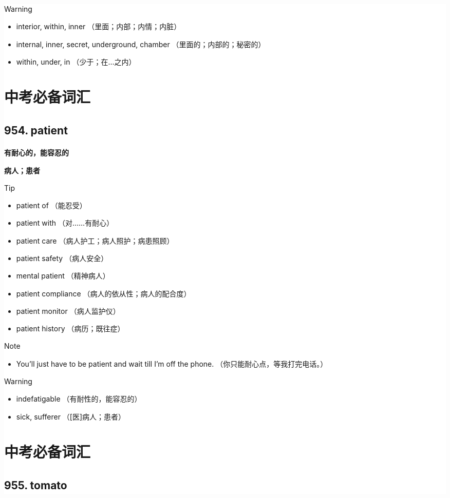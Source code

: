 > [!WARNING]
>
> - interior, within, inner （里面；内部；内情；内脏）
>
> - internal, inner, secret, underground, chamber （里面的；内部的；秘密的）
>
> - within, under, in （少于；在…之内）
>

# 中考必备词汇

## 954. patient

**有耐心的，能容忍的**

**病人；患者**

> [!TIP]
>
> - patient of （能忍受）
>
> - patient with （对……有耐心）
>
> - patient care （病人护工；病人照护；病患照顾）
>
> - patient safety （病人安全）
>
> - mental patient （精神病人）
>
> - patient compliance （病人的依从性；病人的配合度）
>
> - patient monitor （病人监护仪）
>
> - patient history （病历；既往症）
>

> [!NOTE]
>
> - You’ll just have to be patient and wait till I’m off the phone. （你只能耐心点，等我打完电话。）
>

> [!WARNING]
>
> - indefatigable （有耐性的，能容忍的）
>
> - sick, sufferer （[医]病人；患者）
>

# 中考必备词汇

## 955. tomato
